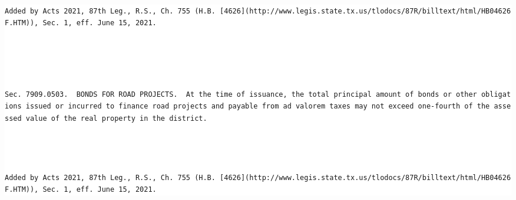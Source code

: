     
    
    
    Added by Acts 2021, 87th Leg., R.S., Ch. 755 (H.B. [4626](http://www.legis.state.tx.us/tlodocs/87R/billtext/html/HB04626F.HTM)), Sec. 1, eff. June 15, 2021.
    
    
    
    
    
    Sec. 7909.0503.  BONDS FOR ROAD PROJECTS.  At the time of issuance, the total principal amount of bonds or other obligations issued or incurred to finance road projects and payable from ad valorem taxes may not exceed one-fourth of the assessed value of the real property in the district.
    
    
    
    
    Added by Acts 2021, 87th Leg., R.S., Ch. 755 (H.B. [4626](http://www.legis.state.tx.us/tlodocs/87R/billtext/html/HB04626F.HTM)), Sec. 1, eff. June 15, 2021.
    
    
    
    
    				
